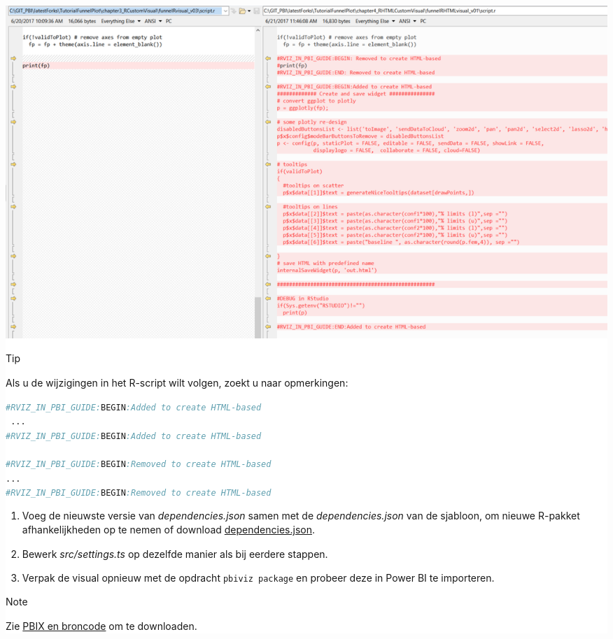    ![2](./samples/funnel-plot/chapter-4/RHTML-v01/script-before-after-2.PNG)

   > [!TIP]
   > Als u de wijzigingen in het R-script wilt volgen, zoekt u naar opmerkingen:
   > 
   > ```r
   > #RVIZ_IN_PBI_GUIDE:BEGIN:Added to create HTML-based 
   >  ...
   > #RVIZ_IN_PBI_GUIDE:BEGIN:Added to create HTML-based
   >
   > #RVIZ_IN_PBI_GUIDE:BEGIN:Removed to create HTML-based  
   > ...
   > #RVIZ_IN_PBI_GUIDE:BEGIN:Removed to create HTML-based
   > ```

1. Voeg de nieuwste versie van *dependencies.json* samen met de *dependencies.json* van de sjabloon, om nieuwe R-pakket afhankelijkheden op te nemen of download [dependencies.json](https://github.com/Microsoft/PowerBI-visuals/tree/master/RVisualTutorial/TutorialFunnelPlot/chapter4_RHTMLCustomVisual/funnelRHTMLvisual_v01/dependencies.json).

1. Bewerk *src/settings.ts* op dezelfde manier als bij eerdere stappen.

1. Verpak de visual opnieuw met de opdracht `pbiviz package` en probeer deze in Power BI te importeren.

> [!NOTE]
> Zie [PBIX en broncode](https://github.com/Microsoft/PowerBI-visuals/tree/master/RVisualTutorial/TutorialFunnelPlot/chapter4_RHTMLCustomVisual/funnelRHTMLvisual_v01) om te downloaden.
